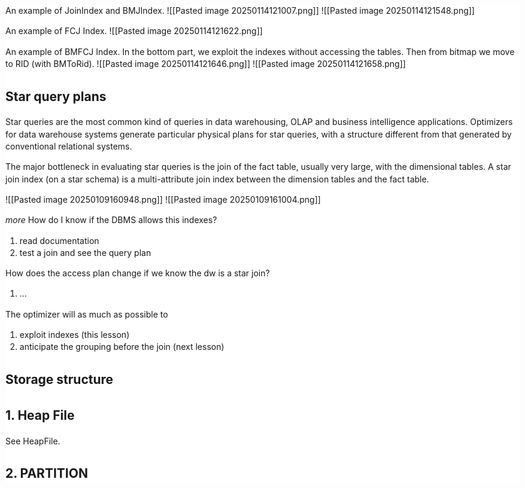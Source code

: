An example of JoinIndex and BMJIndex.
![[Pasted image 20250114121007.png]]
![[Pasted image 20250114121548.png]]

An example of FCJ Index.
![[Pasted image 20250114121622.png]]

An example of BMFCJ Index.
In the bottom part, we exploit the indexes without accessing the tables.
Then from bitmap we move to RID (with BMToRid).
![[Pasted image 20250114121646.png]]
![[Pasted image 20250114121658.png]]



## Star query plans

Star queries are the most common kind of queries in data warehousing, OLAP and business intelligence applications.
Optimizers for data warehouse systems generate particular physical plans for star queries, with a structure different from that generated by conventional relational systems.

The major bottleneck in evaluating star queries is the join of the fact table, usually very large, with the dimensional tables.
A star join index (on a star schema) is a multi-attribute join index between the dimension tables and the fact table.

![[Pasted image 20250109160948.png]]
![[Pasted image 20250109161004.png]]


*more*
How do I know if the DBMS allows this indexes?
1. read documentation
2. test a join and  see the query plan

How does the access plan change if we know the dw is a star join?
1. ...

The optimizer will as much as possible to
1. exploit indexes (this lesson)
2. anticipate the grouping before the join (next lesson)

## Storage structure

## 1. Heap File

See HeapFile.

## 2. PARTITION
